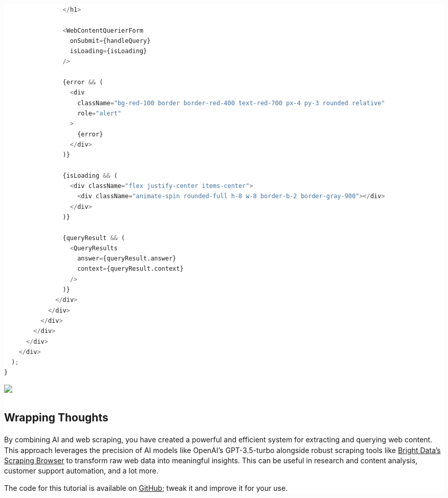 ```python
                </h1>

                <WebContentQuerierForm
                  onSubmit={handleQuery}
                  isLoading={isLoading}
                />

                {error && (
                  <div
                    className="bg-red-100 border border-red-400 text-red-700 px-4 py-3 rounded relative"
                    role="alert"
                  >
                    {error}
                  </div>
                )}

                {isLoading && (
                  <div className="flex justify-center items-center">
                    <div className="animate-spin rounded-full h-8 w-8 border-b-2 border-gray-900"></div>
                  </div>
                )}

                {queryResult && (
                  <QueryResults
                    answer={queryResult.answer}
                    context={queryResult.context}
                  />
                )}
              </div>
            </div>
          </div>
        </div>
      </div>
    </div>
  );
}
```
![](https://images.weserv.nl/?url=https://cdn-images-1.readmedium.com/v2/resize:fit:800/0*E4JJp7VFTiNSunMr)


## Wrapping Thoughts

By combining AI and web scraping, you have created a powerful and efficient system for extracting and querying web content. This approach leverages the precision of AI models like OpenAI’s GPT\-3\.5\-turbo alongside robust scraping tools like [Bright Data’s Scraping Browser](https://get.brightdata.com/bd-scraping-browser) to transform raw web data into meaningful insights. This can be useful in research and content analysis, customer support automation, and a lot more.

The code for this tutorial is available on [GitHub](https://github.com/Aviatorscode2/Web-Content-Querier); tweak it and improve it for your use.


